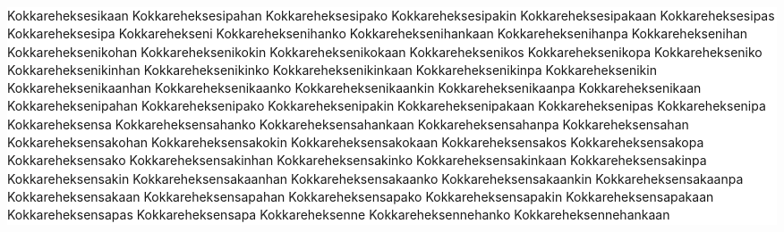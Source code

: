 Kokkareheksesikaan
Kokkareheksesipahan
Kokkareheksesipako
Kokkareheksesipakin
Kokkareheksesipakaan
Kokkareheksesipas
Kokkareheksesipa
Kokkarehekseni
Kokkareheksenihanko
Kokkareheksenihankaan
Kokkareheksenihanpa
Kokkareheksenihan
Kokkareheksenikohan
Kokkareheksenikokin
Kokkareheksenikokaan
Kokkareheksenikos
Kokkareheksenikopa
Kokkarehekseniko
Kokkareheksenikinhan
Kokkareheksenikinko
Kokkareheksenikinkaan
Kokkareheksenikinpa
Kokkareheksenikin
Kokkareheksenikaanhan
Kokkareheksenikaanko
Kokkareheksenikaankin
Kokkareheksenikaanpa
Kokkareheksenikaan
Kokkareheksenipahan
Kokkareheksenipako
Kokkareheksenipakin
Kokkareheksenipakaan
Kokkareheksenipas
Kokkareheksenipa
Kokkareheksensa
Kokkareheksensahanko
Kokkareheksensahankaan
Kokkareheksensahanpa
Kokkareheksensahan
Kokkareheksensakohan
Kokkareheksensakokin
Kokkareheksensakokaan
Kokkareheksensakos
Kokkareheksensakopa
Kokkareheksensako
Kokkareheksensakinhan
Kokkareheksensakinko
Kokkareheksensakinkaan
Kokkareheksensakinpa
Kokkareheksensakin
Kokkareheksensakaanhan
Kokkareheksensakaanko
Kokkareheksensakaankin
Kokkareheksensakaanpa
Kokkareheksensakaan
Kokkareheksensapahan
Kokkareheksensapako
Kokkareheksensapakin
Kokkareheksensapakaan
Kokkareheksensapas
Kokkareheksensapa
Kokkareheksenne
Kokkareheksennehanko
Kokkareheksennehankaan